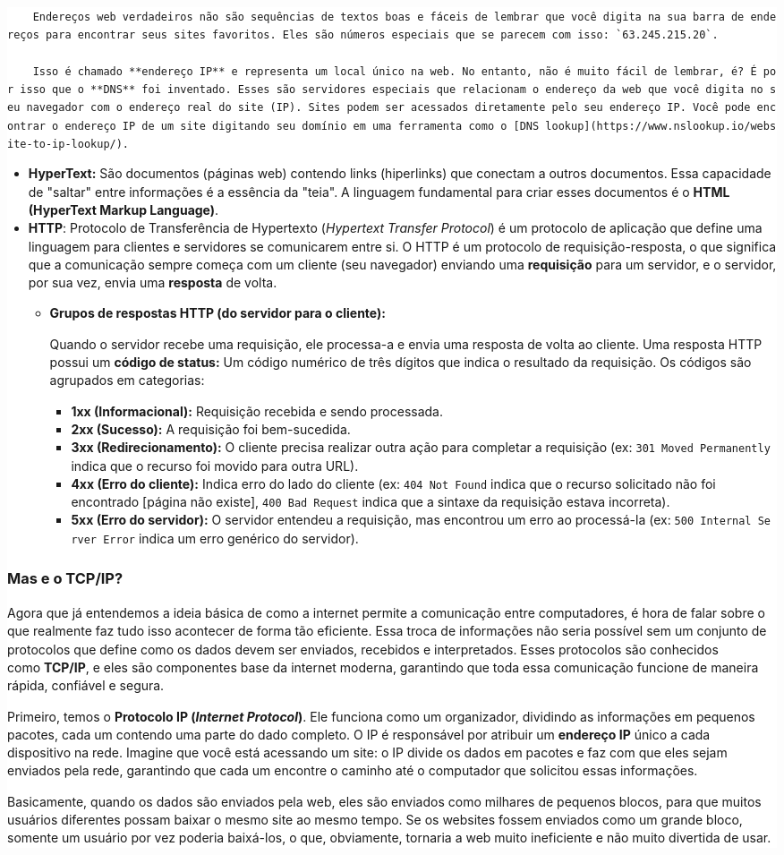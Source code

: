         Endereços web verdadeiros não são sequências de textos boas e fáceis de lembrar que você digita na sua barra de endereços para encontrar seus sites favoritos. Eles são números especiais que se parecem com isso: `63.245.215.20`.
        
        Isso é chamado **endereço IP** e representa um local único na web. No entanto, não é muito fácil de lembrar, é? É por isso que o **DNS** foi inventado. Esses são servidores especiais que relacionam o endereço da web que você digita no seu navegador com o endereço real do site (IP). Sites podem ser acessados diretamente pelo seu endereço IP. Você pode encontrar o endereço IP de um site digitando seu domínio em uma ferramenta como o [DNS lookup](https://www.nslookup.io/website-to-ip-lookup/).
        
- **HyperText:** São documentos (páginas web) contendo links (hiperlinks) que conectam a outros documentos. Essa capacidade de "saltar" entre informações é a essência da "teia". A linguagem fundamental para criar esses documentos é o **HTML (HyperText Markup Language)**.
- **HTTP**: Protocolo de Transferência de Hypertexto (*Hypertext Transfer Protocol*) é um protocolo de aplicação que define uma linguagem para clientes e servidores se comunicarem entre si. 
O HTTP é um protocolo de requisição-resposta, o que significa que a comunicação sempre começa com um cliente (seu navegador) enviando uma **requisição** para um servidor, e o servidor, por sua vez, envia uma **resposta** de volta.
    - **Grupos de respostas HTTP (do servidor para o cliente):**
        
        Quando o servidor recebe uma requisição, ele processa-a e envia uma resposta de volta ao cliente. Uma resposta HTTP possui um **código de status:** Um código numérico de três dígitos que indica o resultado da requisição. Os códigos são agrupados em categorias:
        
        - **1xx (Informacional):** Requisição recebida e sendo processada.
        - **2xx (Sucesso):** A requisição foi bem-sucedida.
        - **3xx (Redirecionamento):** O cliente precisa realizar outra ação para completar a requisição (ex: `301 Moved Permanently` indica que o recurso foi movido para outra URL).
        - **4xx (Erro do cliente):** Indica erro do lado do cliente (ex: `404 Not Found` indica que o recurso solicitado não foi encontrado [página não existe], `400 Bad Request` indica que a sintaxe da requisição estava incorreta).
        - **5xx (Erro do servidor):** O servidor entendeu a requisição, mas encontrou um erro ao processá-la (ex: `500 Internal Server Error` indica um erro genérico do servidor).

### **Mas e o TCP/IP?**

Agora que já entendemos a ideia básica de como a internet permite a comunicação entre computadores, é hora de falar sobre o que realmente faz tudo isso acontecer de forma tão eficiente. Essa troca de informações não seria possível sem um conjunto de protocolos que define como os dados devem ser enviados, recebidos e interpretados. Esses protocolos são conhecidos como **TCP/IP**, e eles são componentes base da internet moderna, garantindo que toda essa comunicação funcione de maneira rápida, confiável e segura.

Primeiro, temos o **Protocolo IP (*Internet Protocol*)**. Ele funciona como um organizador, dividindo as informações em pequenos pacotes, cada um contendo uma parte do dado completo. O IP é responsável por atribuir um **endereço IP** único a cada dispositivo na rede. Imagine que você está acessando um site: o IP divide os dados em pacotes e faz com que eles sejam enviados pela rede, garantindo que cada um encontre o caminho até o computador que solicitou essas informações.

Basicamente, quando os dados são enviados pela web, eles são enviados como milhares de pequenos blocos, para que muitos usuários diferentes possam baixar o mesmo site ao mesmo tempo. Se os websites fossem enviados como um grande bloco, somente um usuário por vez poderia baixá-los, o que, obviamente, tornaria a web muito ineficiente e não muito divertida de usar.
